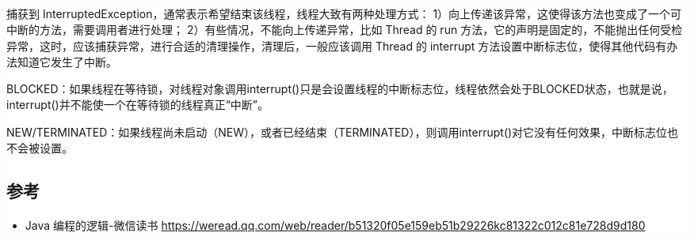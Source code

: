 捕获到 InterruptedException，通常表示希望结束该线程，线程大致有两种处理方式：
1）向上传递该异常，这使得该方法也变成了一个可中断的方法，需要调用者进行处理；
2）有些情况，不能向上传递异常，比如 Thread 的 run 方法，它的声明是固定的，不能抛出任何受检异常，这时，应该捕获异常，进行合适的清理操作，清理后，一般应该调用 Thread 的 interrupt 方法设置中断标志位，使得其他代码有办法知道它发生了中断。

 BLOCKED：如果线程在等待锁，对线程对象调用interrupt()只是会设置线程的中断标志位，线程依然会处于BLOCKED状态，也就是说，interrupt()并不能使一个在等待锁的线程真正“中断”。

NEW/TERMINATED：如果线程尚未启动（NEW），或者已经结束（TERMINATED），则调用interrupt()对它没有任何效果，中断标志位也不会被设置。

## 参考

* Java 编程的逻辑-微信读书
https://weread.qq.com/web/reader/b51320f05e159eb51b29226kc81322c012c81e728d9d180
